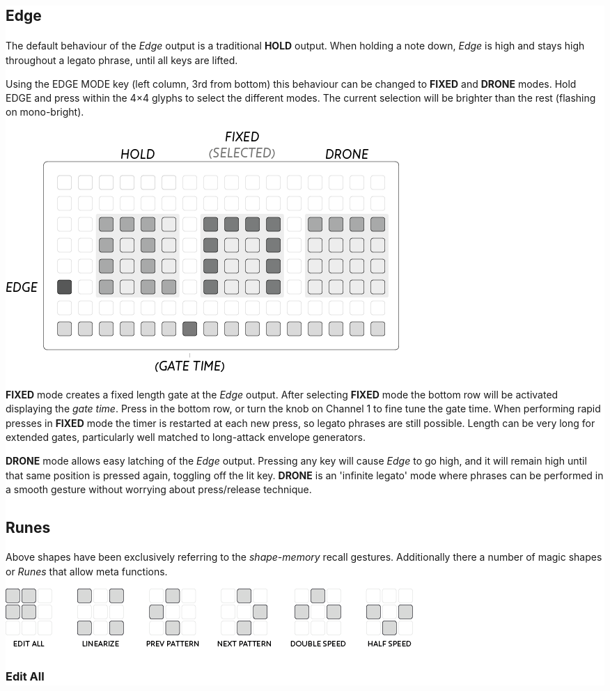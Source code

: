 ## Edge

The default behaviour of the *Edge* output is a traditional **HOLD** output. When holding a note down, *Edge* is high and stays high throughout a legato phrase, until all keys are lifted.

Using the EDGE MODE key (left column, 3rd from bottom) this behaviour can be changed to **FIXED** and **DRONE** modes. Hold EDGE and press within the 4×4 glyphs to select the different modes. The current selection will be brighter than the rest (flashing on mono-bright).

![Edge Mode](images/es_edge_web2.png)

**FIXED** mode creates a fixed length gate at the *Edge* output. After selecting **FIXED** mode the bottom row will be activated displaying the *gate time*. Press in the bottom row, or turn the knob on Channel 1 to fine tune the gate time. When performing rapid presses in **FIXED** mode the timer is restarted at each new press, so legato phrases are still possible. Length can be very long for extended gates, particularly well matched to long-attack envelope generators.

**DRONE** mode allows easy latching of the *Edge* output. Pressing any key will cause *Edge* to go high, and it will remain high until that same position is pressed again, toggling off the lit key. **DRONE** is an 'infinite legato' mode where phrases can be performed in a smooth gesture without worrying about press/release technique.

## Runes

Above shapes have been exclusively referring to the *shape-memory* recall gestures. Additionally there a number of magic shapes or *Runes* that allow meta functions.

![Runes](images/es_runes_web.png)

### Edit All
